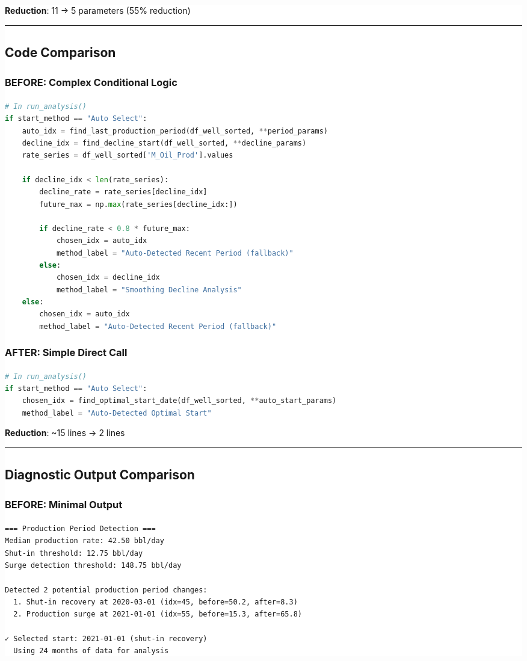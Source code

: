 **Reduction**: 11 → 5 parameters (55% reduction)

---

## Code Comparison

### BEFORE: Complex Conditional Logic

```python
# In run_analysis()
if start_method == "Auto Select":
    auto_idx = find_last_production_period(df_well_sorted, **period_params)
    decline_idx = find_decline_start(df_well_sorted, **decline_params)
    rate_series = df_well_sorted['M_Oil_Prod'].values
    
    if decline_idx < len(rate_series):
        decline_rate = rate_series[decline_idx]
        future_max = np.max(rate_series[decline_idx:])
        
        if decline_rate < 0.8 * future_max:
            chosen_idx = auto_idx
            method_label = "Auto-Detected Recent Period (fallback)"
        else:
            chosen_idx = decline_idx
            method_label = "Smoothing Decline Analysis"
    else:
        chosen_idx = auto_idx
        method_label = "Auto-Detected Recent Period (fallback)"
```

### AFTER: Simple Direct Call

```python
# In run_analysis()
if start_method == "Auto Select":
    chosen_idx = find_optimal_start_date(df_well_sorted, **auto_start_params)
    method_label = "Auto-Detected Optimal Start"
```

**Reduction**: ~15 lines → 2 lines

---

## Diagnostic Output Comparison

### BEFORE: Minimal Output

```
=== Production Period Detection ===
Median production rate: 42.50 bbl/day
Shut-in threshold: 12.75 bbl/day
Surge detection threshold: 148.75 bbl/day

Detected 2 potential production period changes:
  1. Shut-in recovery at 2020-03-01 (idx=45, before=50.2, after=8.3)
  2. Production surge at 2021-01-01 (idx=55, before=15.3, after=65.8)

✓ Selected start: 2021-01-01 (shut-in recovery)
  Using 24 months of data for analysis
```
